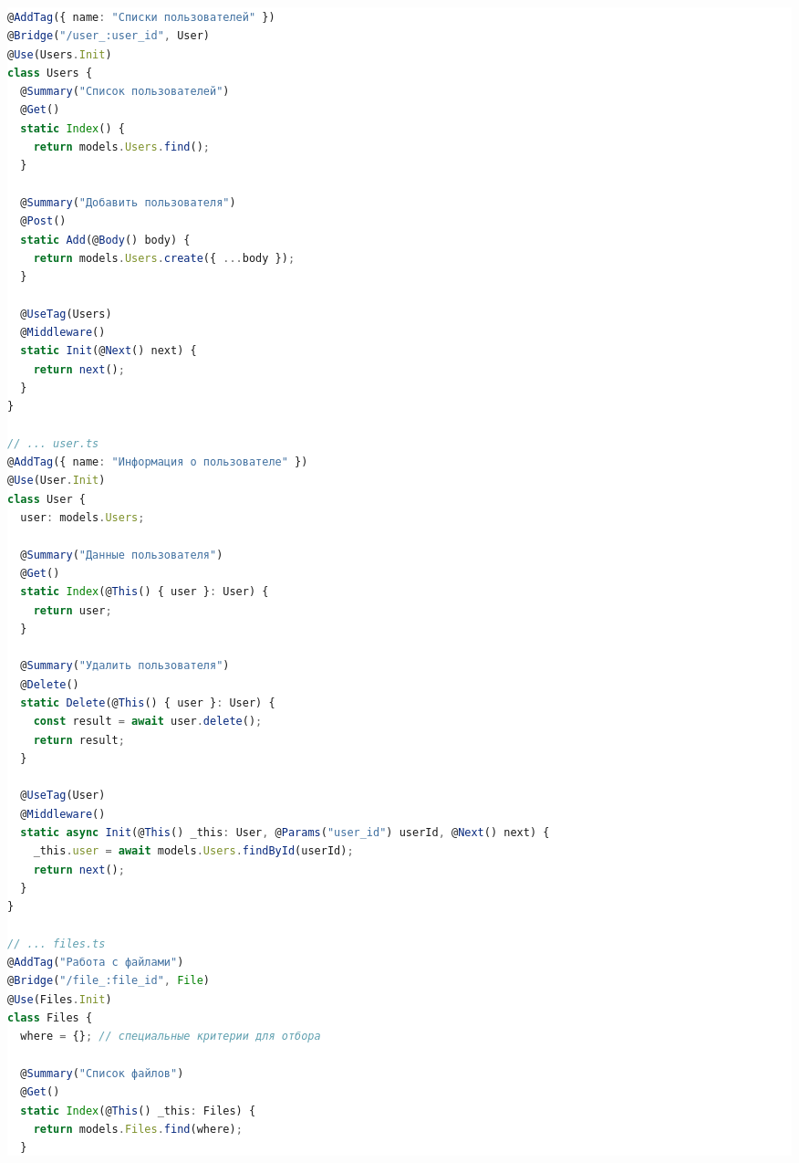 ```ts
@AddTag({ name: "Списки пользователей" })
@Bridge("/user_:user_id", User)
@Use(Users.Init)
class Users {
  @Summary("Список пользователей")
  @Get()
  static Index() {
    return models.Users.find();
  }

  @Summary("Добавить пользователя")
  @Post()
  static Add(@Body() body) {
    return models.Users.create({ ...body });
  }

  @UseTag(Users)
  @Middleware()
  static Init(@Next() next) {
    return next();
  }
}

// ... user.ts
@AddTag({ name: "Информация о пользователе" })
@Use(User.Init)
class User {
  user: models.Users;

  @Summary("Данные пользователя")
  @Get()
  static Index(@This() { user }: User) {
    return user;
  }

  @Summary("Удалить пользователя")
  @Delete()
  static Delete(@This() { user }: User) {
    const result = await user.delete();
    return result;
  }

  @UseTag(User)
  @Middleware()
  static async Init(@This() _this: User, @Params("user_id") userId, @Next() next) {
    _this.user = await models.Users.findById(userId);
    return next();
  }
}

// ... files.ts
@AddTag("Работа с файлами")
@Bridge("/file_:file_id", File)
@Use(Files.Init)
class Files {
  where = {}; // специальные критерии для отбора

  @Summary("Список файлов")
  @Get()
  static Index(@This() _this: Files) {
    return models.Files.find(where);
  }

```